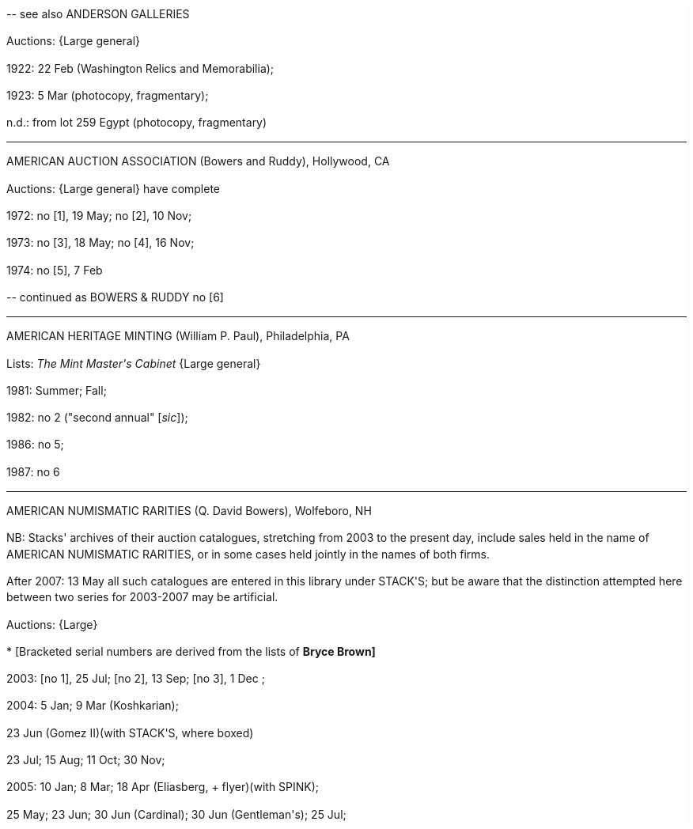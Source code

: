  -- see also ANDERSON GALLERIES

Auctions: \{Large general}

 1922: 22 Feb (Washington Relics and Memorabilia);

 1923: 5 Mar (photocopy, fragmentary);

 n.d.: from lot 259 Egypt (photocopy, fragmentary)

_________________

AMERICAN AUCTION ASSOCIATION (Bowers and Ruddy), Hollywood, CA

Auctions: \{Large general} have complete

 1972: no \[1\], 19 May; no \[2\], 10 Nov;

 1973: no \[3\], 18 May; no \[4\], 16 Nov;

 1974: no \[5\], 7 Feb

  -- continued as BOWERS & RUDDY no \[6\]

_________________

AMERICAN HERITAGE MINTING (William P. Paul), Philadelphia, PA

Lists: _The Mint Master's Cabinet_ \{Large general}

 1981: Summer; Fall;

 1982: no 2 ("second annual" \[_sic_\]);

 1986: no 5;

 1987: no 6

_________________

AMERICAN NUMISMATIC RARITIES (Q. David Bowers), Wolfeboro, NH

NB: Stacks' archives of their auction catalogues, stretching from 2003 to the present day, include sales held in
the name of AMERICAN NUMISMATIC RARITIES, or in some cases held jointly in the names of both firms.

After 2007: 13 May all such catalogues are entered in this library under STACK'S; but be aware
that the distinction attempted here between two series for 2003-2007 may be artificial.

Auctions: \{Large}

 \* \[Bracketed serial numbers are derived from the lists of **Bryce Brown\]**

 2003: \[no 1\], 25 Jul; \[no 2\], 13 Sep; \[no 3\], 1 Dec  ;

 2004: 5 Jan; 9 Mar (Koshkarian);

 23 Jun (Gomez II)(with STACK'S, where boxed)

 23 Jul; 15 Aug; 11 Oct; 30 Nov;

 2005: 10 Jan; 8 Mar; 18 Apr (Eliasberg, + flyer)(with SPINK);

 25 May; 23 Jun; 30 Jun (Cardinal); 30 Jun (Gentleman's); 25 Jul;
